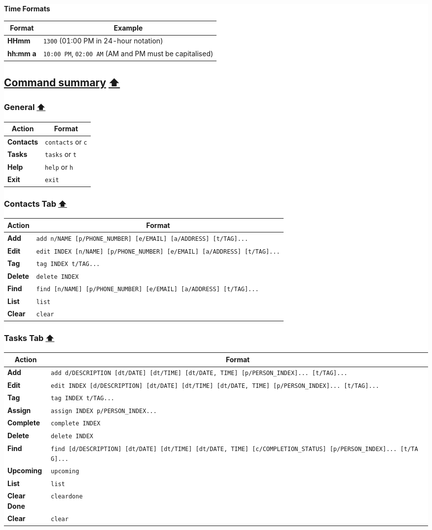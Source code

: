 **Time Formats**

Format | Example
--------|------------------
**HHmm** | `1300` (01:00 PM in 24-hour notation)
**hh:mm a** | `10:00 PM`, `02:00 AM` (AM and PM must be capitalised)

</div>

<div style="page-break-after: always;"></div>

## <u>Command summary</u> [:arrow_up:](#table-of-contents)

### General [:arrow_up:](#table-of-contents)

Action | Format
--------|------------------
**Contacts** | `contacts` or `c`
**Tasks** | `tasks` or `t`
**Help** | `help` or `h`
**Exit** | `exit`

### Contacts Tab [:arrow_up:](#table-of-contents)

Action | Format
--------|------------------
**Add** | `add n/NAME [p/PHONE_NUMBER] [e/EMAIL] [a/ADDRESS] [t/TAG]...`
**Edit** | `edit INDEX [n/NAME] [p/PHONE_NUMBER] [e/EMAIL] [a/ADDRESS] [t/TAG]...`
**Tag** | `tag INDEX t/TAG...`
**Delete** | `delete INDEX`
**Find** | `find [n/NAME] [p/PHONE_NUMBER] [e/EMAIL] [a/ADDRESS] [t/TAG]...`
**List** | `list`
**Clear** | `clear`

<div style="page-break-after: always;"></div>

### Tasks Tab [:arrow_up:](#table-of-contents)

Action | Format
--------|------------------
**Add** | `add d/DESCRIPTION [dt/DATE] [dt/TIME] [dt/DATE, TIME] [p/PERSON_INDEX]... [t/TAG]...`
**Edit** | `edit INDEX [d/DESCRIPTION] [dt/DATE] [dt/TIME] [dt/DATE, TIME] [p/PERSON_INDEX]... [t/TAG]...`
**Tag** | `tag INDEX t/TAG...`
**Assign** | `assign INDEX p/PERSON_INDEX...`
**Complete** | `complete INDEX`
**Delete** | `delete INDEX`
**Find** | `find [d/DESCRIPTION] [dt/DATE] [dt/TIME] [dt/DATE, TIME] [c/COMPLETION_STATUS] [p/PERSON_INDEX]... [t/TAG]...`
**Upcoming** | `upcoming`
**List** | `list`
**Clear Done** | `cleardone`
**Clear** | `clear`

